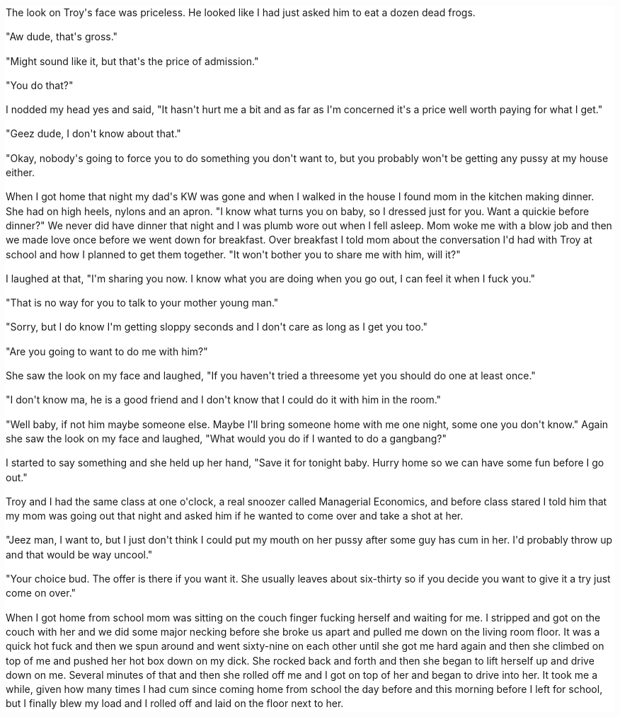  The look on Troy's face was priceless. He looked like I had just asked him to eat a dozen dead frogs. 

 "Aw dude, that's gross." 

 "Might sound like it, but that's the price of admission." 

 "You do that?" 

 I nodded my head yes and said, "It hasn't hurt me a bit and as far as I'm concerned it's a price well worth paying for what I get." 

 "Geez dude, I don't know about that." 

 "Okay, nobody's going to force you to do something you don't want to, but you probably won't be getting any pussy at my house either. 

 When I got home that night my dad's KW was gone and when I walked in the house I found mom in the kitchen making dinner. She had on high heels, nylons and an apron. "I know what turns you on baby, so I dressed just for you. Want a quickie before dinner?" We never did have dinner that night and I was plumb wore out when I fell asleep. Mom woke me with a blow job and then we made love once before we went down for breakfast. Over breakfast I told mom about the conversation I'd had with Troy at school and how I planned to get them together. "It won't bother you to share me with him, will it?" 

 I laughed at that, "I'm sharing you now. I know what you are doing when you go out, I can feel it when I fuck you." 

 "That is no way for you to talk to your mother young man." 

 "Sorry, but I do know I'm getting sloppy seconds and I don't care as long as I get you too." 

 "Are you going to want to do me with him?" 

 She saw the look on my face and laughed, "If you haven't tried a threesome yet you should do one at least once." 

 "I don't know ma, he is a good friend and I don't know that I could do it with him in the room." 

 "Well baby, if not him maybe someone else. Maybe I'll bring someone home with me one night, some one you don't know." Again she saw the look on my face and laughed, "What would you do if I wanted to do a gangbang?" 

 I started to say something and she held up her hand, "Save it for tonight baby. Hurry home so we can have some fun before I go out." 

 Troy and I had the same class at one o'clock, a real snoozer called Managerial Economics, and before class stared I told him that my mom was going out that night and asked him if he wanted to come over and take a shot at her. 

 "Jeez man, I want to, but I just don't think I could put my mouth on her pussy after some guy has cum in her. I'd probably throw up and that would be way uncool." 

 "Your choice bud. The offer is there if you want it. She usually leaves about six-thirty so if you decide you want to give it a try just come on over." 

 When I got home from school mom was sitting on the couch finger fucking herself and waiting for me. I stripped and got on the couch with her and we did some major necking before she broke us apart and pulled me down on the living room floor. It was a quick hot fuck and then we spun around and went sixty-nine on each other until she got me hard again and then she climbed on top of me and pushed her hot box down on my dick. She rocked back and forth and then she began to lift herself up and drive down on me. Several minutes of that and then she rolled off me and I got on top of her and began to drive into her. It took me a while, given how many times I had cum since coming home from school the day before and this morning before I left for school, but I finally blew my load and I rolled off and laid on the floor next to her. 
